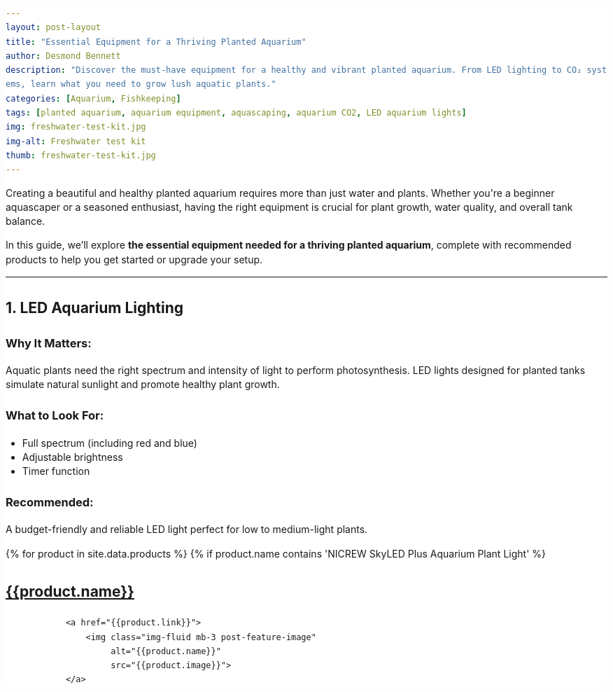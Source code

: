 ```yaml
---
layout: post-layout
title: "Essential Equipment for a Thriving Planted Aquarium"
author: Desmond Bennett
description: "Discover the must-have equipment for a healthy and vibrant planted aquarium. From LED lighting to CO₂ systems, learn what you need to grow lush aquatic plants."
categories: [Aquarium, Fishkeeping]
tags: [planted aquarium, aquarium equipment, aquascaping, aquarium CO2, LED aquarium lights]
img: freshwater-test-kit.jpg
img-alt: Freshwater test kit
thumb: freshwater-test-kit.jpg
---
```


Creating a beautiful and healthy planted aquarium requires more than just water and plants. 
Whether you're a beginner aquascaper or a seasoned enthusiast, having the right equipment 
is crucial for plant growth, water quality, and overall tank balance.

In this guide, we’ll explore **the essential equipment needed for a thriving planted aquarium**, 
complete with recommended products to help you get started or upgrade your setup.



---

## 1. LED Aquarium Lighting

### Why It Matters:
Aquatic plants need the right spectrum and intensity of light to perform photosynthesis. 
LED lights designed for planted tanks simulate natural sunlight and promote healthy plant growth.

### What to Look For:
- Full spectrum (including red and blue)
- Adjustable brightness
- Timer function

### Recommended:

A budget-friendly and reliable LED light perfect for low to medium-light plants.

<div class="products">
    {% for product in site.data.products %}   
        {% if product.name contains 'NICREW SkyLED Plus Aquarium Plant Light' %}
            <div class="centred">
                <h2 class="title">
                    <a href="{{product.link}}">{{product.name}}</a>
                </h2>

                <a href="{{product.link}}">
                    <img class="img-fluid mb-3 post-feature-image" 
                         alt="{{product.name}}"
                         src="{{product.image}}">
                </a>
